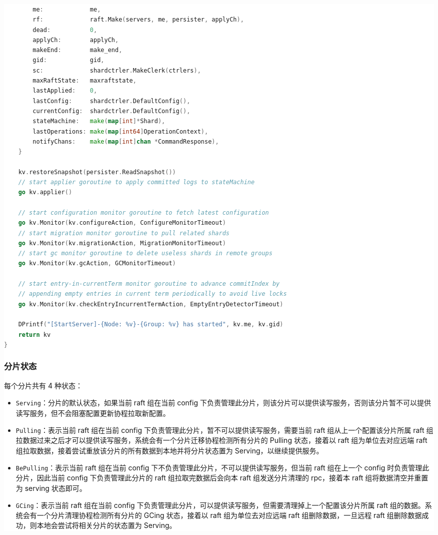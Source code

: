 ```go
		me:             me,
		rf:             raft.Make(servers, me, persister, applyCh),
		dead:           0,
		applyCh:        applyCh,
		makeEnd:        make_end,
		gid:            gid,
		sc:             shardctrler.MakeClerk(ctrlers),
		maxRaftState:   maxraftstate,
		lastApplied:    0,
		lastConfig:     shardctrler.DefaultConfig(),
		currentConfig:  shardctrler.DefaultConfig(),
		stateMachine:   make(map[int]*Shard),
		lastOperations: make(map[int64]OperationContext),
		notifyChans:    make(map[int]chan *CommandResponse),
	}

	kv.restoreSnapshot(persister.ReadSnapshot())
	// start applier goroutine to apply committed logs to stateMachine
	go kv.applier()

	// start configuration monitor goroutine to fetch latest configuration
	go kv.Monitor(kv.configureAction, ConfigureMonitorTimeout)
	// start migration monitor goroutine to pull related shards
	go kv.Monitor(kv.migrationAction, MigrationMonitorTimeout)
	// start gc monitor goroutine to delete useless shards in remote groups
	go kv.Monitor(kv.gcAction, GCMonitorTimeout)

	// start entry-in-currentTerm monitor goroutine to advance commitIndex by
	// appending empty entries in current term periodically to avoid live locks
	go kv.Monitor(kv.checkEntryIncurrentTermAction, EmptyEntryDetectorTimeout)

	DPrintf("[StartServer]-{Node: %v}-{Group: %v} has started", kv.me, kv.gid)
	return kv
}

```

### 分片状态
每个分片共有 4 种状态：

- `Serving`：分片的默认状态，如果当前 raft 组在当前 config 下负责管理此分片，则该分片可以提供读写服务，否则该分片暂不可以提供读写服务，但不会阻塞配置更新协程拉取新配置。

- `Pulling`：表示当前 raft 组在当前 config 下负责管理此分片，暂不可以提供读写服务，需要当前 raft 组从上一个配置该分片所属 raft 组拉数据过来之后才可以提供读写服务，系统会有一个分片迁移协程检测所有分片的 Pulling 状态，接着以 raft 组为单位去对应远端 raft 组拉取数据，接着尝试重放该分片的所有数据到本地并将分片状态置为 Serving，以继续提供服务。

- `BePulling`：表示当前 raft 组在当前 config 下不负责管理此分片，不可以提供读写服务，但当前 raft 组在上一个 config 时负责管理此分片，因此当前 config 下负责管理此分片的 raft 组拉取完数据后会向本 raft 组发送分片清理的 rpc，接着本 raft 组将数据清空并重置为 serving 状态即可。

- `GCing`：表示当前 raft 组在当前 config 下负责管理此分片，可以提供读写服务，但需要清理掉上一个配置该分片所属 raft 组的数据。系统会有一个分片清理协程检测所有分片的 GCing 状态，接着以 raft 组为单位去对应远端 raft 组删除数据，一旦远程 raft 组删除数据成功，则本地会尝试将相关分片的状态置为 Serving。
